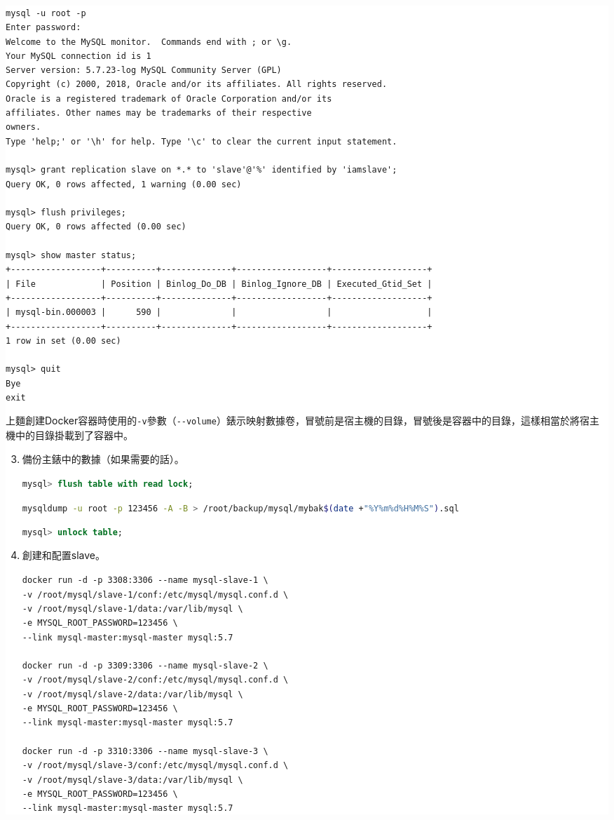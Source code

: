   ```Shell
   mysql -u root -p
   Enter password:
   Welcome to the MySQL monitor.  Commands end with ; or \g.
   Your MySQL connection id is 1
   Server version: 5.7.23-log MySQL Community Server (GPL)
   Copyright (c) 2000, 2018, Oracle and/or its affiliates. All rights reserved.
   Oracle is a registered trademark of Oracle Corporation and/or its
   affiliates. Other names may be trademarks of their respective
   owners.
   Type 'help;' or '\h' for help. Type '\c' to clear the current input statement.
   
   mysql> grant replication slave on *.* to 'slave'@'%' identified by 'iamslave';
   Query OK, 0 rows affected, 1 warning (0.00 sec)
   
   mysql> flush privileges;
   Query OK, 0 rows affected (0.00 sec)
   
   mysql> show master status;
   +------------------+----------+--------------+------------------+-------------------+
   | File             | Position | Binlog_Do_DB | Binlog_Ignore_DB | Executed_Gtid_Set |
   +------------------+----------+--------------+------------------+-------------------+
   | mysql-bin.000003 |      590 |              |                  |                   |
   +------------------+----------+--------------+------------------+-------------------+
   1 row in set (0.00 sec)
   
   mysql> quit
   Bye
   exit
   ```

   上麵創建Docker容器時使用的`-v`參數（`--volume`）錶示映射數據卷，冒號前是宿主機的目錄，冒號後是容器中的目錄，這樣相當於將宿主機中的目錄掛載到了容器中。

3. 備份主錶中的數據（如果需要的話）。

   ```SQL
   mysql> flush table with read lock;
   ```

   ```Bash
   mysqldump -u root -p 123456 -A -B > /root/backup/mysql/mybak$(date +"%Y%m%d%H%M%S").sql
   ```

   ```SQL
   mysql> unlock table;
   ```

4. 創建和配置slave。

   ```Shell
   docker run -d -p 3308:3306 --name mysql-slave-1 \
   -v /root/mysql/slave-1/conf:/etc/mysql/mysql.conf.d \
   -v /root/mysql/slave-1/data:/var/lib/mysql \
   -e MYSQL_ROOT_PASSWORD=123456 \
   --link mysql-master:mysql-master mysql:5.7
   
   docker run -d -p 3309:3306 --name mysql-slave-2 \
   -v /root/mysql/slave-2/conf:/etc/mysql/mysql.conf.d \
   -v /root/mysql/slave-2/data:/var/lib/mysql \
   -e MYSQL_ROOT_PASSWORD=123456 \
   --link mysql-master:mysql-master mysql:5.7
   
   docker run -d -p 3310:3306 --name mysql-slave-3 \
   -v /root/mysql/slave-3/conf:/etc/mysql/mysql.conf.d \
   -v /root/mysql/slave-3/data:/var/lib/mysql \
   -e MYSQL_ROOT_PASSWORD=123456 \
   --link mysql-master:mysql-master mysql:5.7
   
   ```